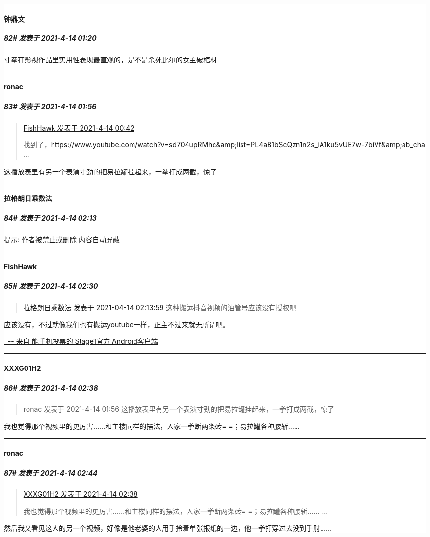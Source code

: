 *****

####  钟鼎文  
##### 82#       发表于 2021-4-14 01:20

寸拳在影视作品里实用性表现最直观的，是不是杀死比尔的女主破棺材

*****

####  ronac  
##### 83#       发表于 2021-4-14 01:56

<blockquote><a href="httphttps://bbs.saraba1st.com/2b/forum.php?mod=redirect&amp;goto=findpost&amp;pid=50930208&amp;ptid=1998471" target="_blank">FishHawk 发表于 2021-4-14 00:42</a>

找到了，https://www.youtube.com/watch?v=sd704upRMhc&amp;list=PL4aB1bScQzn1n2s_iA1ku5vUE7w-7biVf&amp;ab_cha ...</blockquote>
这播放表里有另一个表演寸劲的把易拉罐挂起来，一拳打成两截，惊了

*****

####  拉格朗日乘数法  
##### 84#       发表于 2021-4-14 02:13

提示: 作者被禁止或删除 内容自动屏蔽

*****

####  FishHawk  
##### 85#       发表于 2021-4-14 02:30

<blockquote><a href="httphttps://bbs.saraba1st.com/2b/forum.php?mod=redirect&amp;goto=findpost&amp;pid=50930564&amp;ptid=1998471" target="_blank">拉格朗日乘数法 发表于 2021-04-14 02:13:59</a>
这种搬运抖音视频的油管号应该没有授权吧</blockquote>应该没有，不过就像我们也有搬运youtube一样，正主不过来就无所谓吧。

[  -- 来自 能手机投票的 Stage1官方 Android客户端](https://www.coolapk.com/apk/140634)

*****

####  XXXG01H2  
##### 86#       发表于 2021-4-14 02:38

<blockquote>ronac 发表于 2021-4-14 01:56
这播放表里有另一个表演寸劲的把易拉罐挂起来，一拳打成两截，惊了</blockquote>
我也觉得那个视频里的更厉害……和主楼同样的摆法，人家一拳断两条砖= =；易拉罐各种腰斩……

*****

####  ronac  
##### 87#       发表于 2021-4-14 02:44

<blockquote><a href="httphttps://bbs.saraba1st.com/2b/forum.php?mod=redirect&amp;goto=findpost&amp;pid=50930619&amp;ptid=1998471" target="_blank">XXXG01H2 发表于 2021-4-14 02:38</a>

我也觉得那个视频里的更厉害……和主楼同样的摆法，人家一拳断两条砖= =；易拉罐各种腰斩…… ...</blockquote>
然后我又看见这人的另一个视频，好像是他老婆的人用手拎着单张报纸的一边，他一拳打穿过去没到手肘……
